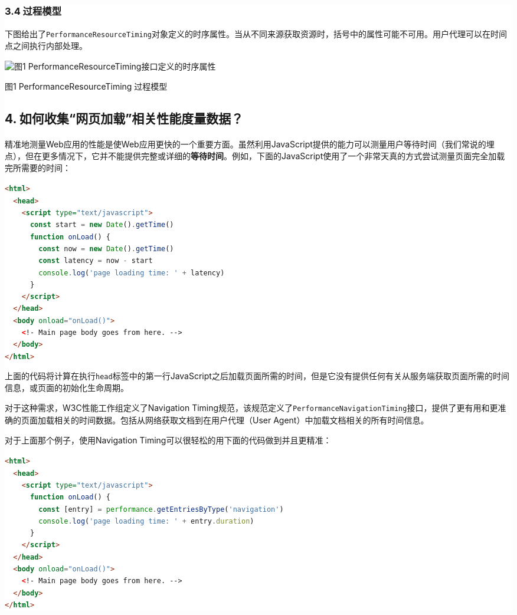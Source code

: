 ### 3.4 过程模型

下图给出了`PerformanceResourceTiming`对象定义的时序属性。当从不同来源获取资源时，括号中的属性可能不可用。用户代理可以在时间点之间执行内部处理。

![图1 PerformanceResourceTiming接口定义的时序属性](https://s4.ssl.qhres.com/static/f4c0b4e08ca42c99.svg)

图1 PerformanceResourceTiming 过程模型

## 4. 如何收集“网页加载”相关性能度量数据？

精准地测量Web应用的性能是使Web应用更快的一个重要方面。虽然利用JavaScript提供的能力可以测量用户等待时间（我们常说的埋点），但在更多情况下，它并不能提供完整或详细的**等待时间**。例如，下面的JavaScript使用了一个非常天真的方式尝试测量页面完全加载完所需要的时间：

```html
<html>
  <head>
    <script type="text/javascript">
      const start = new Date().getTime()
      function onLoad() {
        const now = new Date().getTime()
        const latency = now - start
        console.log('page loading time: ' + latency)
      }
    </script>
  </head>
  <body onload="onLoad()">
    <!- Main page body goes from here. -->
  </body>
</html>
```

上面的代码将计算在执行`head`标签中的第一行JavaScript之后加载页面所需的时间，但是它没有提供任何有关从服务端获取页面所需的时间信息，或页面的初始化生命周期。

对于这种需求，W3C性能工作组定义了Navigation Timing规范，该规范定义了`PerformanceNavigationTiming`接口，提供了更有用和更准确的页面加载相关的时间数据。包括从网络获取文档到在用户代理（User Agent）中加载文档相关的所有时间信息。

对于上面那个例子，使用Navigation Timing可以很轻松的用下面的代码做到并且更精准：

```html
<html>
  <head>
    <script type="text/javascript">
      function onLoad() {
        const [entry] = performance.getEntriesByType('navigation')
        console.log('page loading time: ' + entry.duration)
      }
    </script>
  </head>
  <body onload="onLoad()">
    <!- Main page body goes from here. -->
  </body>
</html>
```
